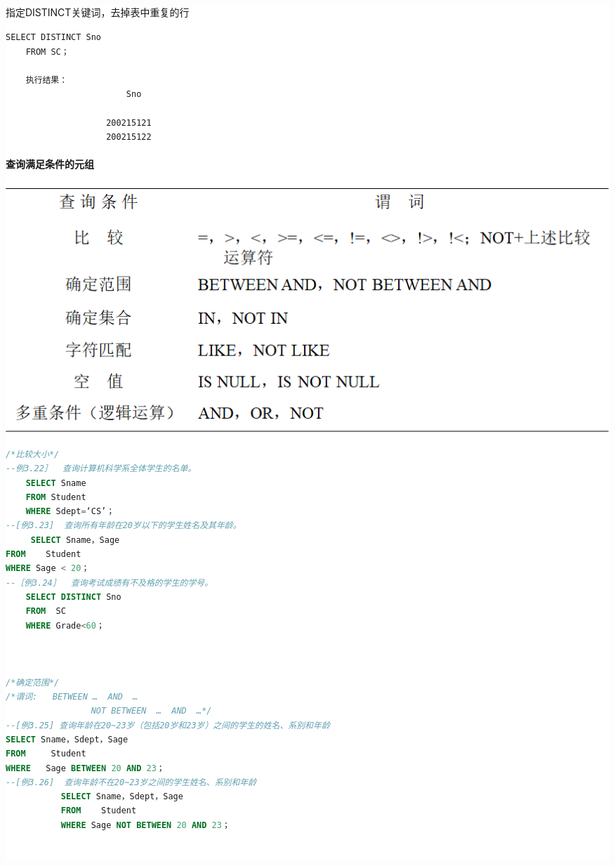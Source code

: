 指定DISTINCT关键词，去掉表中重复的行

```text
SELECT DISTINCT Sno
    FROM SC； 

    执行结果：
					    Sno

					200215121
					200215122
```

#### 查询满足条件的元组

![&#x5E38;&#x7528;&#x7684;&#x67E5;&#x8BE2;&#x6761;&#x4EF6;](../.gitbook/assets/image%20%2817%29.png)

```sql
/*比较大小*/
--例3.22］  查询计算机科学系全体学生的名单。
    SELECT Sname
    FROM Student
    WHERE Sdept=‘CS’； 
--[例3.23]  查询所有年龄在20岁以下的学生姓名及其年龄。
     SELECT Sname，Sage 
FROM    Student    
WHERE Sage < 20；
--［例3.24］  查询考试成绩有不及格的学生的学号。
    SELECT DISTINCT Sno
    FROM  SC
    WHERE Grade<60；
    
 
   
/*确定范围*/
/*谓词:   BETWEEN …  AND  …
                 NOT BETWEEN  …  AND  …*/
--[例3.25] 查询年龄在20~23岁（包括20岁和23岁）之间的学生的姓名、系别和年龄
SELECT Sname，Sdept，Sage
FROM     Student
WHERE   Sage BETWEEN 20 AND 23； 
--[例3.26]  查询年龄不在20~23岁之间的学生姓名、系别和年龄
	       SELECT Sname，Sdept，Sage
	       FROM    Student
	       WHERE Sage NOT BETWEEN 20 AND 23； 
	
	
```